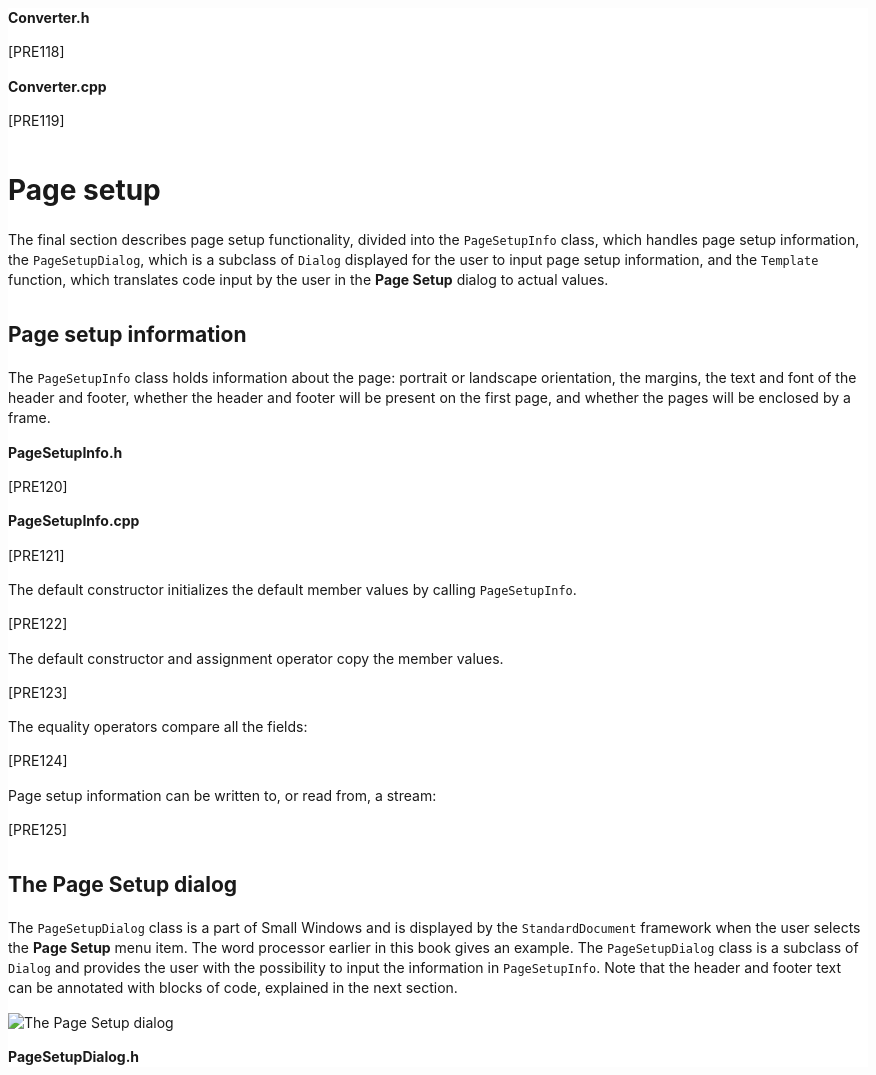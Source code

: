 **Converter.h**

[PRE118]

**Converter.cpp**

[PRE119]

# Page setup

The final section describes page setup functionality, divided into the `PageSetupInfo` class, which handles page setup information, the `PageSetupDialog`, which is a subclass of `Dialog` displayed for the user to input page setup information, and the `Template` function, which translates code input by the user in the **Page Setup** dialog to actual values.

## Page setup information

The `PageSetupInfo` class holds information about the page: portrait or landscape orientation, the margins, the text and font of the header and footer, whether the header and footer will be present on the first page, and whether the pages will be enclosed by a frame.

**PageSetupInfo.h**

[PRE120]

**PageSetupInfo.cpp**

[PRE121]

The default constructor initializes the default member values by calling `PageSetupInfo`.

[PRE122]

The default constructor and assignment operator copy the member values.

[PRE123]

The equality operators compare all the fields:

[PRE124]

Page setup information can be written to, or read from, a stream:

[PRE125]

## The Page Setup dialog

The `PageSetupDialog` class is a part of Small Windows and is displayed by the `StandardDocument` framework when the user selects the **Page Setup** menu item. The word processor earlier in this book gives an example. The `PageSetupDialog` class is a subclass of `Dialog` and provides the user with the possibility to input the information in `PageSetupInfo`. Note that the header and footer text can be annotated with blocks of code, explained in the next section.

![The Page Setup dialog](img/B05475_14_02.jpg)

**PageSetupDialog.h**
